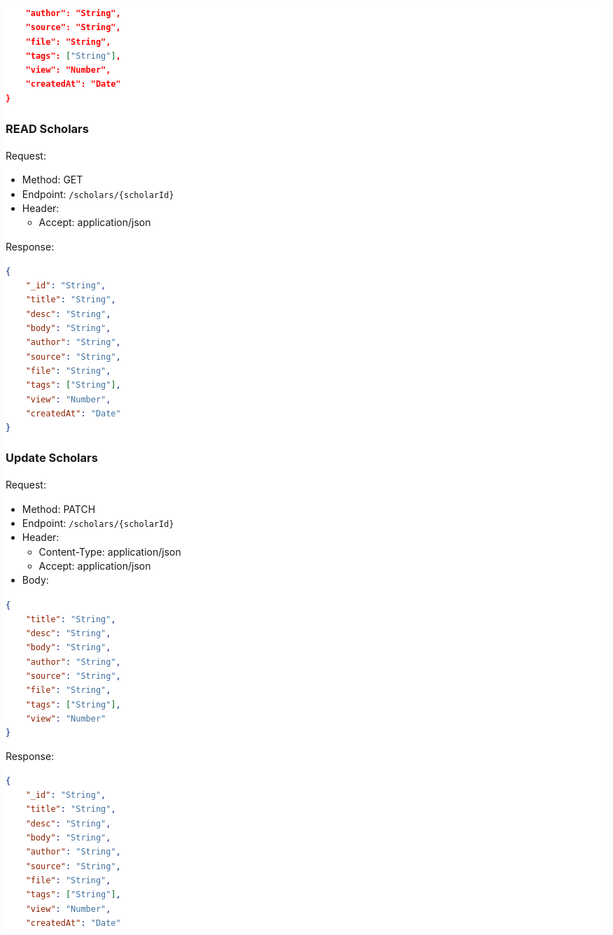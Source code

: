 ```json
    "author": "String",
    "source": "String",
    "file": "String",
    "tags": ["String"],
    "view": "Number",
    "createdAt": "Date"
}
```
### READ Scholars
Request:
- Method: GET
- Endpoint: `/scholars/{scholarId}`
- Header:
    - Accept: application/json
  
Response:
```json
{
    "_id": "String",
    "title": "String",
    "desc": "String",
    "body": "String",
    "author": "String",
    "source": "String",
    "file": "String",
    "tags": ["String"],
    "view": "Number",
    "createdAt": "Date" 
}
```
### Update Scholars
Request:
- Method: PATCH
- Endpoint: `/scholars/{scholarId}`
- Header:
    - Content-Type: application/json
    - Accept: application/json
- Body:
```json
{
    "title": "String",
    "desc": "String",
    "body": "String",
    "author": "String",
    "source": "String",
    "file": "String",
    "tags": ["String"],
    "view": "Number"
}
```
Response:
```json
{
    "_id": "String",
    "title": "String",
    "desc": "String",
    "body": "String",
    "author": "String",
    "source": "String",
    "file": "String",
    "tags": ["String"],
    "view": "Number",
    "createdAt": "Date"
```